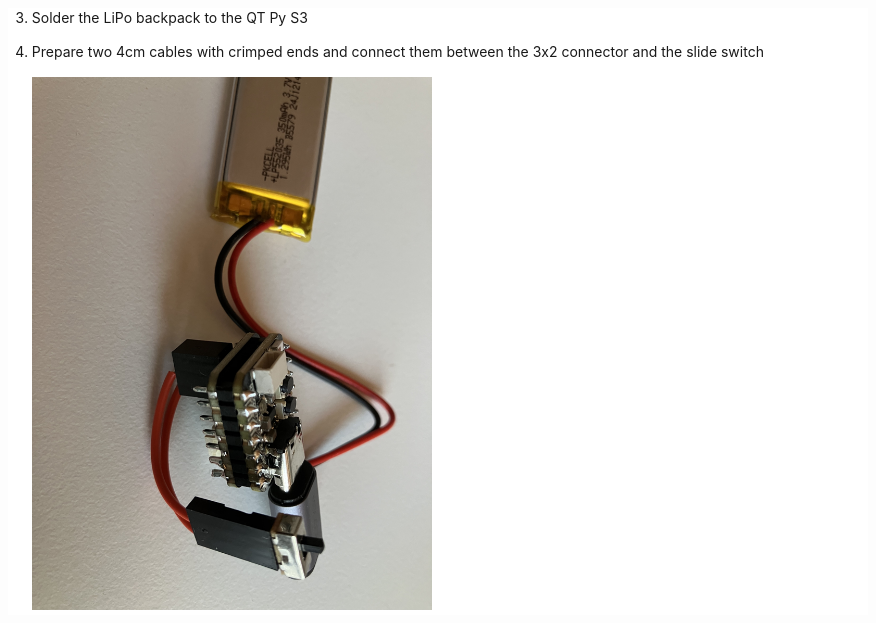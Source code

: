 3. Solder the LiPo backpack to the QT Py S3
4. Prepare two 4cm cables with crimped ends and connect them between the 3x2 connector and the slide switch

   <img src="../pics/assembly/connected.jpg" width="400">
